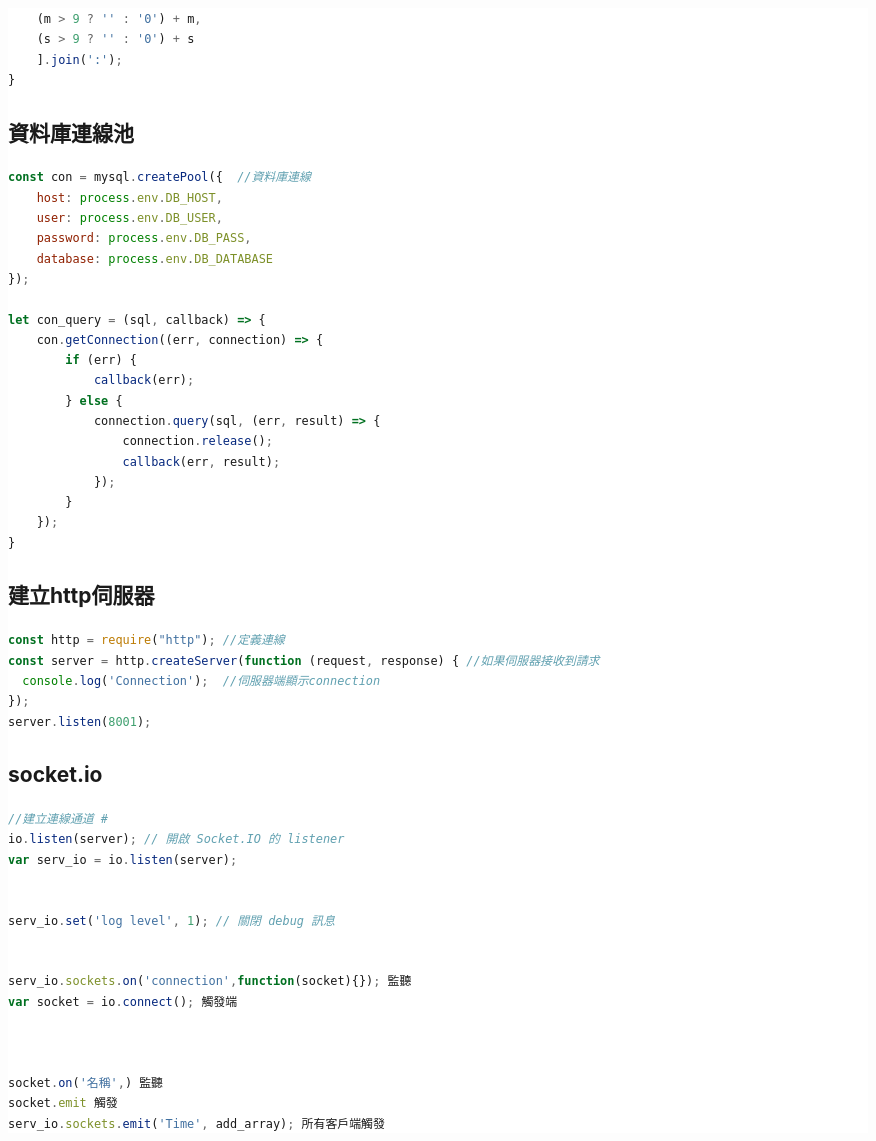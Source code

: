 ```javascript
    (m > 9 ? '' : '0') + m,
    (s > 9 ? '' : '0') + s
    ].join(':');
}
```
<p id="sqlPool"></p>

## 資料庫連線池

```javascript
const con = mysql.createPool({  //資料庫連線
    host: process.env.DB_HOST,
    user: process.env.DB_USER,
    password: process.env.DB_PASS,
    database: process.env.DB_DATABASE
});

let con_query = (sql, callback) => {
    con.getConnection((err, connection) => {
        if (err) {
            callback(err);
        } else {
            connection.query(sql, (err, result) => {
                connection.release();
                callback(err, result);
            });
        }
    });
}
```
<p id = "http"></p>

## 建立http伺服器
```javascript
const http = require("http"); //定義連線
const server = http.createServer(function (request, response) { //如果伺服器接收到請求
  console.log('Connection');  //伺服器端顯示connection
});
server.listen(8001);
```

<p id = "socketIo"></p>

## socket.io
```javascript
//建立連線通道 #
io.listen(server); // 開啟 Socket.IO 的 listener
var serv_io = io.listen(server);


serv_io.set('log level', 1); // 關閉 debug 訊息


serv_io.sockets.on('connection',function(socket){}); 監聽
var socket = io.connect(); 觸發端 



socket.on('名稱',) 監聽
socket.emit 觸發
serv_io.sockets.emit('Time', add_array); 所有客戶端觸發
```